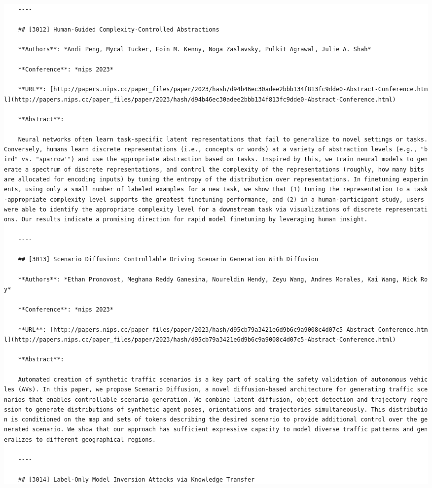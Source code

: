         ----

        ## [3012] Human-Guided Complexity-Controlled Abstractions

        **Authors**: *Andi Peng, Mycal Tucker, Eoin M. Kenny, Noga Zaslavsky, Pulkit Agrawal, Julie A. Shah*

        **Conference**: *nips 2023*

        **URL**: [http://papers.nips.cc/paper_files/paper/2023/hash/d94b46ec30adee2bbb134f813fc9dde0-Abstract-Conference.html](http://papers.nips.cc/paper_files/paper/2023/hash/d94b46ec30adee2bbb134f813fc9dde0-Abstract-Conference.html)

        **Abstract**:

        Neural networks often learn task-specific latent representations that fail to generalize to novel settings or tasks. Conversely, humans learn discrete representations (i.e., concepts or words) at a variety of abstraction levels (e.g., "bird" vs. "sparrow'") and use the appropriate abstraction based on tasks. Inspired by this, we train neural models to generate a spectrum of discrete representations, and control the complexity of the representations (roughly, how many bits are allocated for encoding inputs) by tuning the entropy of the distribution over representations. In finetuning experiments, using only a small number of labeled examples for a new task, we show that (1) tuning the representation to a task-appropriate complexity level supports the greatest finetuning performance, and (2) in a human-participant study, users were able to identify the appropriate complexity level for a downstream task via visualizations of discrete representations. Our results indicate a promising direction for rapid model finetuning by leveraging human insight.

        ----

        ## [3013] Scenario Diffusion: Controllable Driving Scenario Generation With Diffusion

        **Authors**: *Ethan Pronovost, Meghana Reddy Ganesina, Noureldin Hendy, Zeyu Wang, Andres Morales, Kai Wang, Nick Roy*

        **Conference**: *nips 2023*

        **URL**: [http://papers.nips.cc/paper_files/paper/2023/hash/d95cb79a3421e6d9b6c9a9008c4d07c5-Abstract-Conference.html](http://papers.nips.cc/paper_files/paper/2023/hash/d95cb79a3421e6d9b6c9a9008c4d07c5-Abstract-Conference.html)

        **Abstract**:

        Automated creation of synthetic traffic scenarios is a key part of scaling the safety validation of autonomous vehicles (AVs). In this paper, we propose Scenario Diffusion, a novel diffusion-based architecture for generating traffic scenarios that enables controllable scenario generation. We combine latent diffusion, object detection and trajectory regression to generate distributions of synthetic agent poses, orientations and trajectories simultaneously. This distribution is conditioned on the map and sets of tokens describing the desired scenario to provide additional control over the generated scenario. We show that our approach has sufficient expressive capacity to model diverse traffic patterns and generalizes to different geographical regions.

        ----

        ## [3014] Label-Only Model Inversion Attacks via Knowledge Transfer
